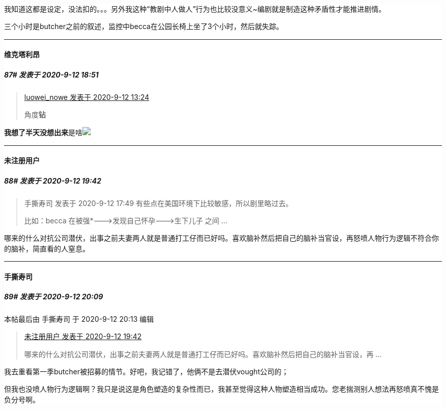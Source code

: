 
我知道这都是设定，没法扣的。。。另外我这种“教剧中人做人”行为也比较没意义~编剧就是制造这种矛盾性才能推进剧情。


三个小时是butcher之前的叙述，监控中becca在公园长椅上坐了3个小时，然后就失踪。








-----

####  维克塔利昂  
##### 87#       发表于 2020-9-12 18:51



<blockquote><a href="httphttps://bbs.saraba1st.com/2b/forum.php?mod=redirect&amp;goto=findpost&amp;pid=48713606&amp;ptid=1958271" target="_blank">luowei_nowe 发表于 2020-9-12 13:24</a>

角度**钻</blockquote>
我想了半天没想出来**是啥<img src="https://static.saraba1st.com/image/smiley/face2017/037.png" referrerpolicy="no-referrer">







-----

####  未注册用户  
##### 88#       发表于 2020-9-12 19:42



<blockquote>手撕寿司 发表于 2020-9-12 17:49
有些点在美国环境下比较敏感，所以剧里略过去。


比如：becca 在被强*---&gt;发现自己怀孕---&gt;生下儿子 之间 ...</blockquote>
哪来的什么对抗公司潜伏，出事之前夫妻两人就是普通打工仔而已好吗。喜欢脑补然后把自己的脑补当官设，再怒喷人物行为逻辑不符合你的脑补，简直看的人窒息。







-----

####  手撕寿司  
##### 89#       发表于 2020-9-12 20:09



 本帖最后由 手撕寿司 于 2020-9-12 20:13 编辑 
<blockquote><a href="httphttps://bbs.saraba1st.com/2b/forum.php?mod=redirect&amp;goto=findpost&amp;pid=48716124&amp;ptid=1958271" target="_blank">未注册用户 发表于 2020-9-12 19:42</a>

哪来的什么对抗公司潜伏，出事之前夫妻两人就是普通打工仔而已好吗。喜欢脑补然后把自己的脑补当官设，再 ...</blockquote>
我去重看第一季butcher被招募的情节。好吧，我记错了，他俩不是去潜伏vought公司的；

但我也没喷人物行为逻辑啊？我只是说这是角色塑造的复杂性而已，我甚至觉得这种人物塑造相当成功。您老揣测别人想法再怒喷真不愧是负分号啊。
